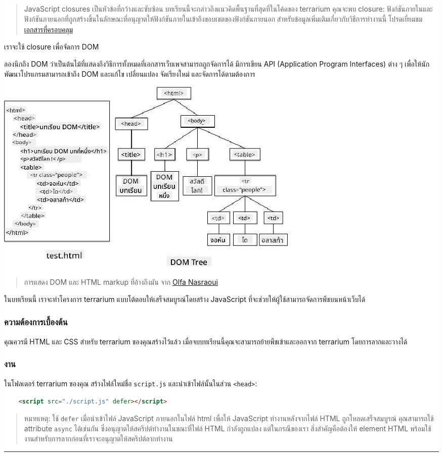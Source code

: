 > JavaScript closures เป็นหัวข้อที่กว้างและซับซ้อน บทเรียนนี้จะกล่าวถึงแนวคิดพื้นฐานที่สุดที่ในโค้ดของ terrarium คุณจะพบ closure: ฟังก์ชันภายในและฟังก์ชันภายนอกที่ถูกสร้างขึ้นในลักษณะที่อนุญาตให้ฟังก์ชันภายในเข้าถึงขอบเขตของฟังก์ชันภายนอก สำหรับข้อมูลเพิ่มเติมเกี่ยวกับวิธีการทำงานนี้ โปรดเยี่ยมชม [เอกสารที่ครอบคลุม](https://developer.mozilla.org/docs/Web/JavaScript/Closures)

เราจะใช้ closure เพื่อจัดการ DOM

ลองนึกถึง DOM ว่าเป็นต้นไม้ที่แสดงถึงวิธีการทั้งหมดที่เอกสารเว็บเพจสามารถถูกจัดการได้ มีการเขียน API (Application Program Interfaces) ต่าง ๆ เพื่อให้นักพัฒนาโปรแกรมสามารถเข้าถึง DOM และแก้ไข เปลี่ยนแปลง จัดเรียงใหม่ และจัดการได้ตามต้องการ

![การแสดง DOM tree](../../../../translated_images/dom-tree.7daf0e763cbbba9273f9a66fe04c98276d7d23932309b195cb273a9cf1819b42.th.png)

> การแสดง DOM และ HTML markup ที่อ้างถึงมัน จาก [Olfa Nasraoui](https://www.researchgate.net/publication/221417012_Profile-Based_Focused_Crawler_for_Social_Media-Sharing_Websites)

ในบทเรียนนี้ เราจะทำโครงการ terrarium แบบโต้ตอบให้เสร็จสมบูรณ์โดยสร้าง JavaScript ที่จะช่วยให้ผู้ใช้สามารถจัดการพืชบนหน้าเว็บได้

### ความต้องการเบื้องต้น

คุณควรมี HTML และ CSS สำหรับ terrarium ของคุณสร้างไว้แล้ว เมื่อจบบทเรียนนี้คุณจะสามารถย้ายพืชเข้าและออกจาก terrarium โดยการลากและวางได้

### งาน

ในโฟลเดอร์ terrarium ของคุณ สร้างไฟล์ใหม่ชื่อ `script.js` และนำเข้าไฟล์นั้นในส่วน `<head>`:

```html
	<script src="./script.js" defer></script>
```

> หมายเหตุ: ใช้ `defer` เมื่อนำเข้าไฟล์ JavaScript ภายนอกในไฟล์ html เพื่อให้ JavaScript ทำงานหลังจากไฟล์ HTML ถูกโหลดเสร็จสมบูรณ์ คุณสามารถใช้ attribute `async` ได้เช่นกัน ซึ่งอนุญาตให้สคริปต์ทำงานในขณะที่ไฟล์ HTML กำลังถูกแปลง แต่ในกรณีของเรา สิ่งสำคัญคือต้องให้ element HTML พร้อมใช้งานสำหรับการลากก่อนที่เราจะอนุญาตให้สคริปต์ลากทำงาน
---
